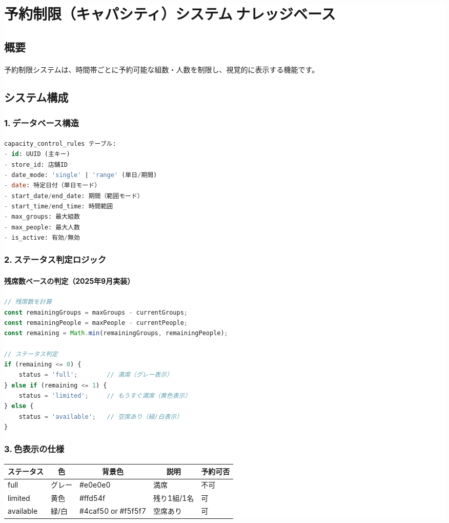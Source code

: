 # 予約制限（キャパシティ）システム ナレッジベース

## 概要
予約制限システムは、時間帯ごとに予約可能な組数・人数を制限し、視覚的に表示する機能です。

## システム構成

### 1. データベース構造
```sql
capacity_control_rules テーブル:
- id: UUID (主キー)
- store_id: 店舗ID
- date_mode: 'single' | 'range' (単日/期間)
- date: 特定日付（単日モード）
- start_date/end_date: 期間（範囲モード）
- start_time/end_time: 時間範囲
- max_groups: 最大組数
- max_people: 最大人数
- is_active: 有効/無効
```

### 2. ステータス判定ロジック

#### 残席数ベースの判定（2025年9月実装）
```javascript
// 残席数を計算
const remainingGroups = maxGroups - currentGroups;
const remainingPeople = maxPeople - currentPeople;
const remaining = Math.min(remainingGroups, remainingPeople);

// ステータス判定
if (remaining <= 0) {
    status = 'full';        // 満席（グレー表示）
} else if (remaining <= 1) {
    status = 'limited';     // もうすぐ満席（黄色表示）
} else {
    status = 'available';   // 空席あり（緑/白表示）
}
```

### 3. 色表示の仕様

| ステータス | 色 | 背景色 | 説明 | 予約可否 |
|---------|---|--------|------|---------|
| full | グレー | #e0e0e0 | 満席 | 不可 |
| limited | 黄色 | #ffd54f | 残り1組/1名 | 可 |
| available | 緑/白 | #4caf50 or #f5f5f7 | 空席あり | 可 |
